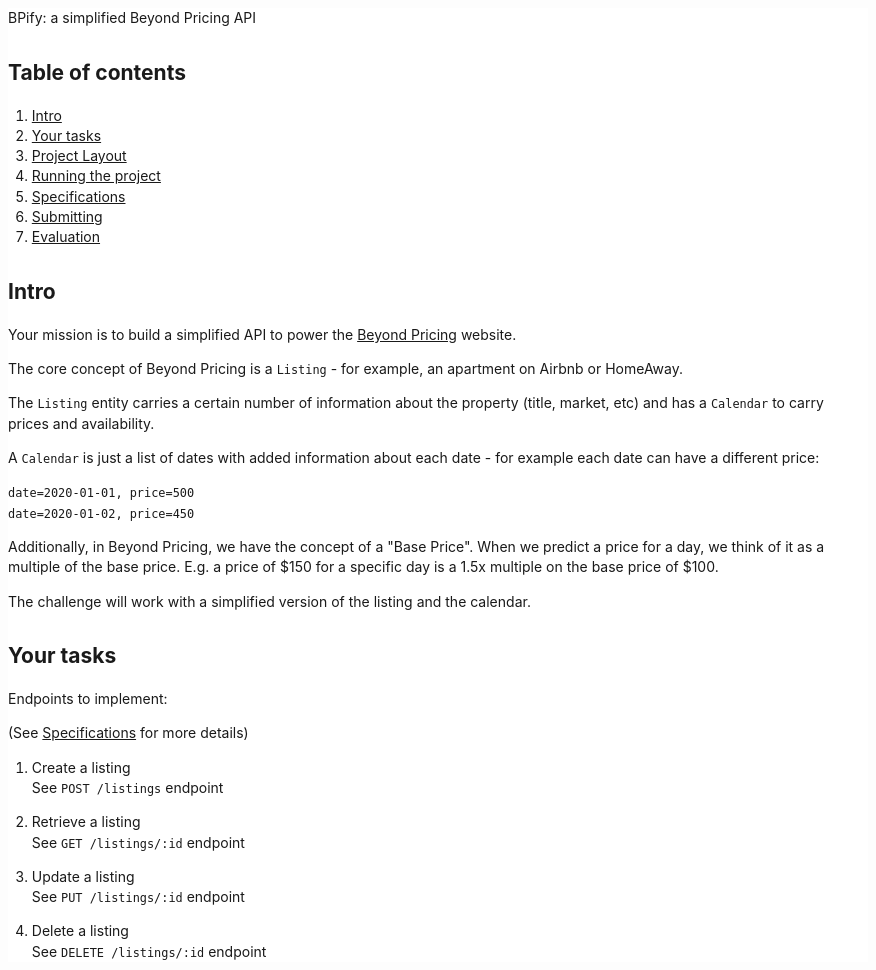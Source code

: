 BPify: a simplified Beyond Pricing API 


## Table of contents

1. [Intro](#intro)
1. [Your tasks](#your-tasks)
1. [Project Layout](#project-layout)
1. [Running the project](#running-the-project)
1. [Specifications](#specifications)
1. [Submitting](#submitting)
1. [Evaluation](#evaluation)


## Intro

Your mission is to build a simplified API to power the [Beyond Pricing](http://beyondpricing.com) website.

The core concept of Beyond Pricing is a `Listing` - for example, an apartment on Airbnb or HomeAway.

The `Listing` entity carries a certain number of information about the property (title, market, etc) and has a `Calendar` to carry prices and availability. 

A `Calendar` is just a list of dates with added information about each date - for example each date can have a different price:
```
date=2020-01-01, price=500
date=2020-01-02, price=450
```

Additionally, in Beyond Pricing, we have the concept of a "Base Price". When we predict a price for a day, we think of it as a multiple of the base price. E.g. a price of $150 for a specific day is a 1.5x multiple on the base price of $100.

The challenge will work with a simplified version of the listing and the calendar.


## Your tasks

Endpoints to implement:

(See [Specifications](#specifications) for more details)

 1. Create a listing
   <br>See `POST /listings` endpoint
 
 1. Retrieve a listing
   <br>See `GET /listings/:id` endpoint
 
 1. Update a listing
   <br>See `PUT /listings/:id` endpoint

 1. Delete a listing
   <br>See `DELETE /listings/:id` endpoint
 